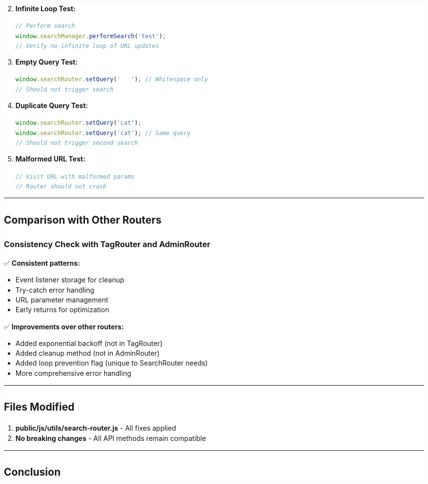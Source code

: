 2. **Infinite Loop Test:**
   ```javascript
   // Perform search
   window.searchManager.performSearch('test');
   // Verify no infinite loop of URL updates
   ```

3. **Empty Query Test:**
   ```javascript
   window.searchRouter.setQuery('   '); // Whitespace only
   // Should not trigger search
   ```

4. **Duplicate Query Test:**
   ```javascript
   window.searchRouter.setQuery('cat');
   window.searchRouter.setQuery('cat'); // Same query
   // Should not trigger second search
   ```

5. **Malformed URL Test:**
   ```javascript
   // Visit URL with malformed params
   // Router should not crash
   ```

---

## Comparison with Other Routers

### Consistency Check with TagRouter and AdminRouter

✅ **Consistent patterns:**
- Event listener storage for cleanup
- Try-catch error handling
- URL parameter management
- Early returns for optimization

✅ **Improvements over other routers:**
- Added exponential backoff (not in TagRouter)
- Added cleanup method (not in AdminRouter)
- Added loop prevention flag (unique to SearchRouter needs)
- More comprehensive error handling

---

## Files Modified

1. **public/js/utils/search-router.js** - All fixes applied
2. **No breaking changes** - All API methods remain compatible

---

## Conclusion
